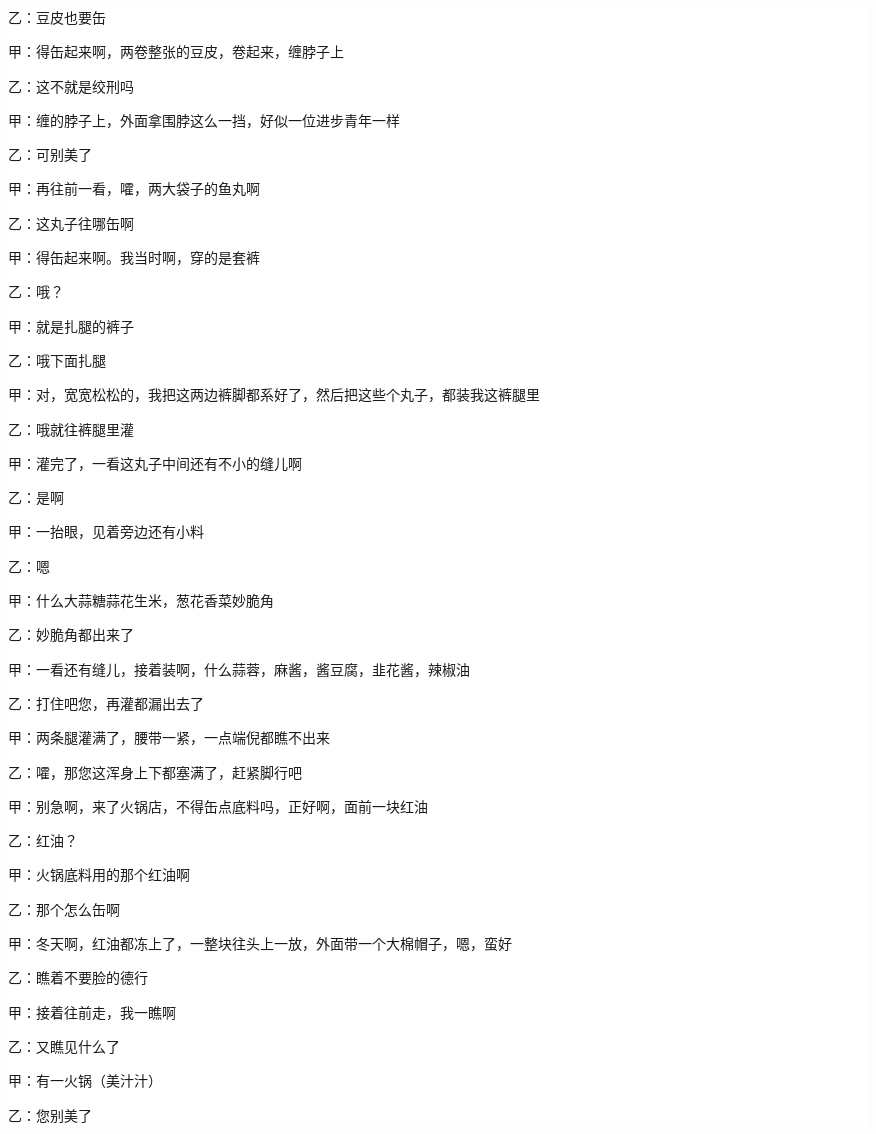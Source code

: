 乙：豆皮也要缶

甲：得缶起来啊，两卷整张的豆皮，卷起来，缠脖子上

乙：这不就是绞刑吗

甲：缠的脖子上，外面拿围脖这么一挡，好似一位进步青年一样

乙：可别美了

甲：再往前一看，嚯，两大袋子的鱼丸啊

乙：这丸子往哪缶啊

甲：得缶起来啊。我当时啊，穿的是套裤

乙：哦？

甲：就是扎腿的裤子

乙：哦下面扎腿

甲：对，宽宽松松的，我把这两边裤脚都系好了，然后把这些个丸子，都装我这裤腿里

乙：哦就往裤腿里灌

甲：灌完了，一看这丸子中间还有不小的缝儿啊

乙：是啊

甲：一抬眼，见着旁边还有小料

乙：嗯

甲：什么大蒜糖蒜花生米，葱花香菜妙脆角

乙：妙脆角都出来了

甲：一看还有缝儿，接着装啊，什么蒜蓉，麻酱，酱豆腐，韭花酱，辣椒油

乙：打住吧您，再灌都漏出去了

甲：两条腿灌满了，腰带一紧，一点端倪都瞧不出来

乙：嚯，那您这浑身上下都塞满了，赶紧脚行吧

甲：别急啊，来了火锅店，不得缶点底料吗，正好啊，面前一块红油

乙：红油？

甲：火锅底料用的那个红油啊

乙：那个怎么缶啊

甲：冬天啊，红油都冻上了，一整块往头上一放，外面带一个大棉帽子，嗯，蛮好

乙：瞧着不要脸的德行

甲：接着往前走，我一瞧啊

乙：又瞧见什么了

甲：有一火锅（美汁汁）

乙：您别美了
